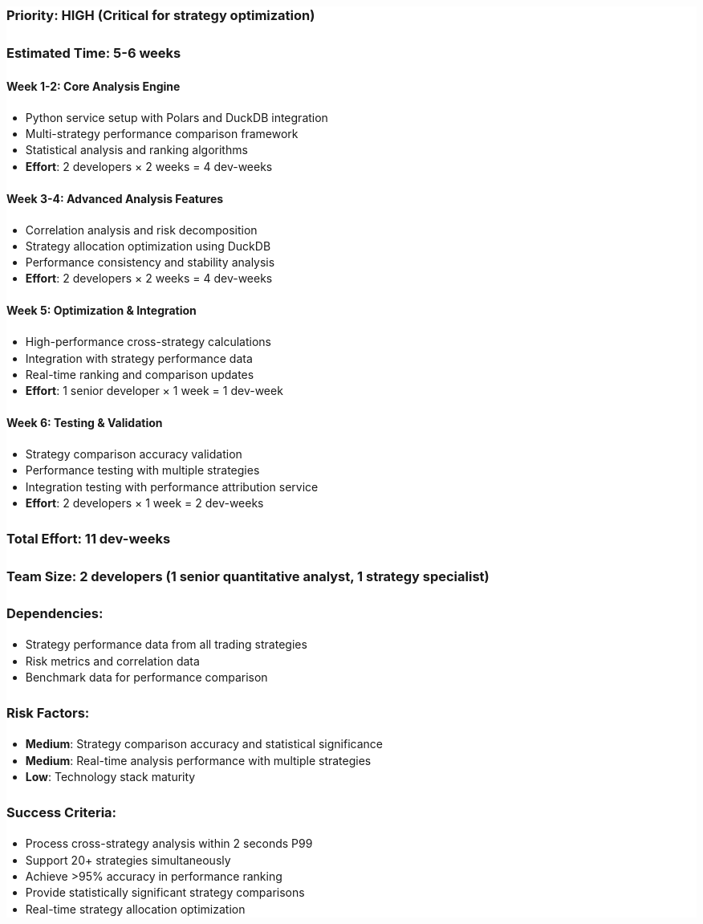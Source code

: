 ### Priority: **HIGH** (Critical for strategy optimization)
### Estimated Time: **5-6 weeks**

#### Week 1-2: Core Analysis Engine
- Python service setup with Polars and DuckDB integration
- Multi-strategy performance comparison framework
- Statistical analysis and ranking algorithms
- **Effort**: 2 developers × 2 weeks = 4 dev-weeks

#### Week 3-4: Advanced Analysis Features
- Correlation analysis and risk decomposition
- Strategy allocation optimization using DuckDB
- Performance consistency and stability analysis
- **Effort**: 2 developers × 2 weeks = 4 dev-weeks

#### Week 5: Optimization & Integration
- High-performance cross-strategy calculations
- Integration with strategy performance data
- Real-time ranking and comparison updates
- **Effort**: 1 senior developer × 1 week = 1 dev-week

#### Week 6: Testing & Validation
- Strategy comparison accuracy validation
- Performance testing with multiple strategies
- Integration testing with performance attribution service
- **Effort**: 2 developers × 1 week = 2 dev-weeks

### Total Effort: **11 dev-weeks**
### Team Size: **2 developers** (1 senior quantitative analyst, 1 strategy specialist)
### Dependencies:
- Strategy performance data from all trading strategies
- Risk metrics and correlation data
- Benchmark data for performance comparison

### Risk Factors:
- **Medium**: Strategy comparison accuracy and statistical significance
- **Medium**: Real-time analysis performance with multiple strategies
- **Low**: Technology stack maturity

### Success Criteria:
- Process cross-strategy analysis within 2 seconds P99
- Support 20+ strategies simultaneously
- Achieve >95% accuracy in performance ranking
- Provide statistically significant strategy comparisons
- Real-time strategy allocation optimization
